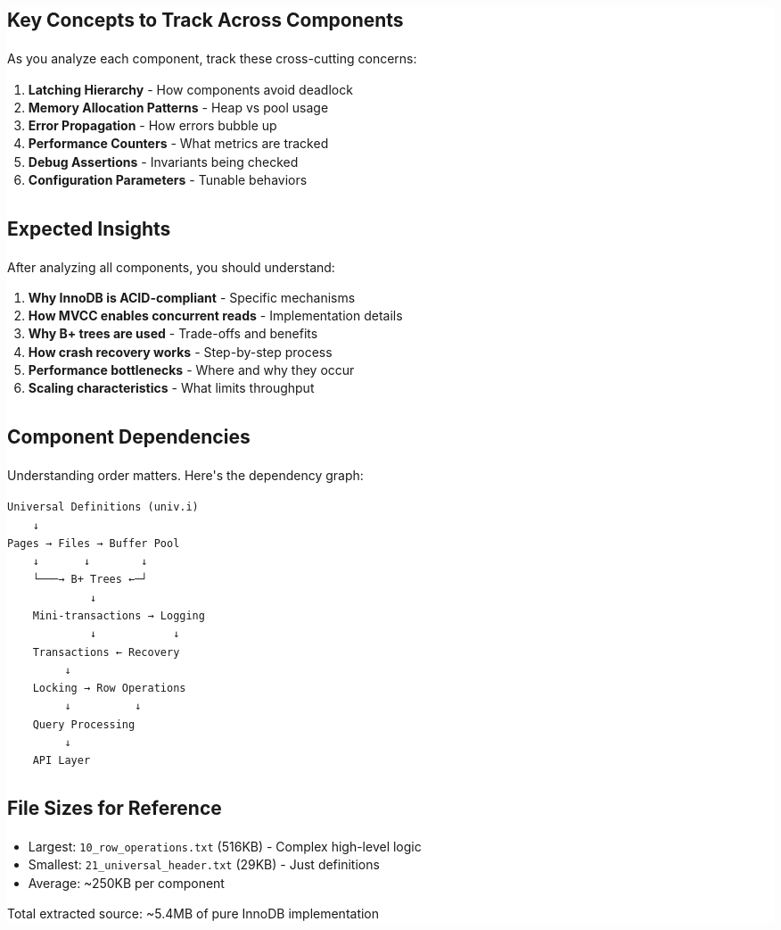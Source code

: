 ## Key Concepts to Track Across Components

As you analyze each component, track these cross-cutting concerns:

1. **Latching Hierarchy** - How components avoid deadlock
2. **Memory Allocation Patterns** - Heap vs pool usage
3. **Error Propagation** - How errors bubble up
4. **Performance Counters** - What metrics are tracked
5. **Debug Assertions** - Invariants being checked
6. **Configuration Parameters** - Tunable behaviors

## Expected Insights

After analyzing all components, you should understand:

1. **Why InnoDB is ACID-compliant** - Specific mechanisms
2. **How MVCC enables concurrent reads** - Implementation details
3. **Why B+ trees are used** - Trade-offs and benefits
4. **How crash recovery works** - Step-by-step process
5. **Performance bottlenecks** - Where and why they occur
6. **Scaling characteristics** - What limits throughput

## Component Dependencies

Understanding order matters. Here's the dependency graph:

```
Universal Definitions (univ.i)
    ↓
Pages → Files → Buffer Pool
    ↓       ↓        ↓
    └───→ B+ Trees ←─┘
             ↓
    Mini-transactions → Logging
             ↓            ↓
    Transactions ← Recovery
         ↓
    Locking → Row Operations
         ↓          ↓
    Query Processing
         ↓
    API Layer
```

## File Sizes for Reference

- Largest: `10_row_operations.txt` (516KB) - Complex high-level logic
- Smallest: `21_universal_header.txt` (29KB) - Just definitions
- Average: ~250KB per component

Total extracted source: ~5.4MB of pure InnoDB implementation
